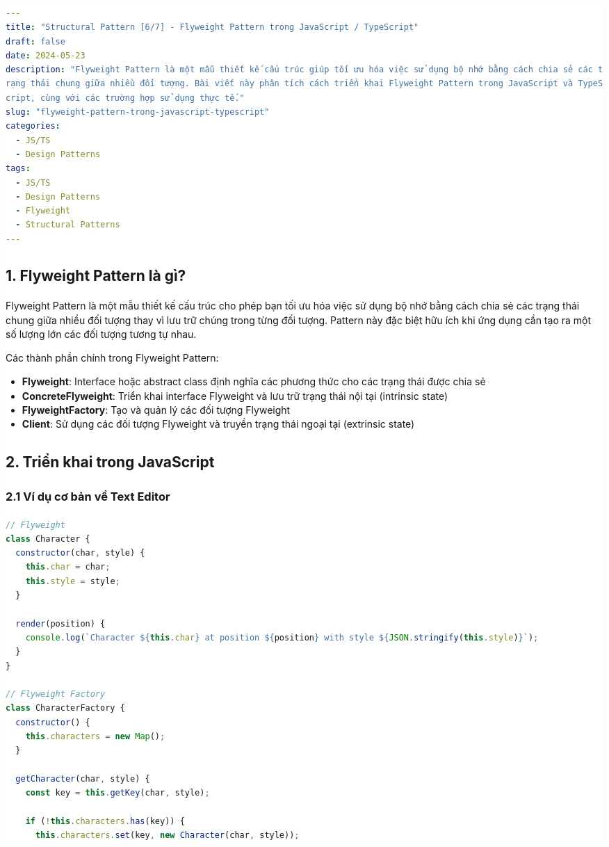 ```yaml
---
title: "Structural Pattern [6/7] - Flyweight Pattern trong JavaScript / TypeScript"
draft: false
date: 2024-05-23
description: "Flyweight Pattern là một mẫu thiết kế cấu trúc giúp tối ưu hóa việc sử dụng bộ nhớ bằng cách chia sẻ các trạng thái chung giữa nhiều đối tượng. Bài viết này phân tích cách triển khai Flyweight Pattern trong JavaScript và TypeScript, cùng với các trường hợp sử dụng thực tế."
slug: "flyweight-pattern-trong-javascript-typescript"
categories:
  - JS/TS
  - Design Patterns
tags:
  - JS/TS
  - Design Patterns
  - Flyweight
  - Structural Patterns
---
```


## 1. Flyweight Pattern là gì?

Flyweight Pattern là một mẫu thiết kế cấu trúc cho phép bạn tối ưu hóa việc sử dụng bộ nhớ bằng cách chia sẻ các trạng thái chung giữa nhiều đối tượng thay vì lưu trữ chúng trong từng đối tượng. Pattern này đặc biệt hữu ích khi ứng dụng cần tạo ra một số lượng lớn các đối tượng tương tự nhau.

Các thành phần chính trong Flyweight Pattern:
- **Flyweight**: Interface hoặc abstract class định nghĩa các phương thức cho các trạng thái được chia sẻ
- **ConcreteFlyweight**: Triển khai interface Flyweight và lưu trữ trạng thái nội tại (intrinsic state)
- **FlyweightFactory**: Tạo và quản lý các đối tượng Flyweight
- **Client**: Sử dụng các đối tượng Flyweight và truyền trạng thái ngoại tại (extrinsic state)

## 2. Triển khai trong JavaScript

### 2.1 Ví dụ cơ bản về Text Editor

```javascript
// Flyweight
class Character {
  constructor(char, style) {
    this.char = char;
    this.style = style;
  }
  
  render(position) {
    console.log(`Character ${this.char} at position ${position} with style ${JSON.stringify(this.style)}`);
  }
}

// Flyweight Factory
class CharacterFactory {
  constructor() {
    this.characters = new Map();
  }
  
  getCharacter(char, style) {
    const key = this.getKey(char, style);
    
    if (!this.characters.has(key)) {
      this.characters.set(key, new Character(char, style));
```